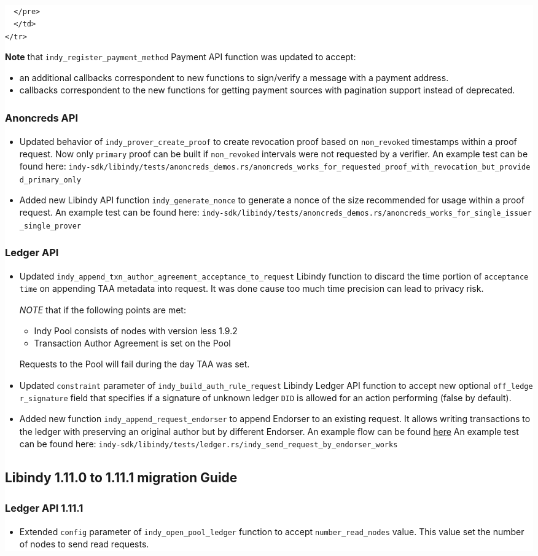       </pre>
      </td>
    </tr>
</table>

**Note** that `indy_register_payment_method` Payment API function was updated to accept:
* an additional callbacks correspondent to new functions to sign/verify a message with a payment address.
* callbacks correspondent to the new functions for getting payment sources with pagination support instead of deprecated.

### Anoncreds API

* Updated behavior of `indy_prover_create_proof` to create revocation proof based on `non_revoked` timestamps within a proof request.
Now only `primary` proof can be built if `non_revoked` intervals were not requested by a verifier.
An example test can be found here: `indy-sdk/libindy/tests/anoncreds_demos.rs/anoncreds_works_for_requested_proof_with_revocation_but_provided_primary_only`

* Added new Libindy API function `indy_generate_nonce` to generate a nonce of the size recommended for usage within a proof request.
An example test can be found here: `indy-sdk/libindy/tests/anoncreds_demos.rs/anoncreds_works_for_single_issuer_single_prover`

### Ledger API

* Updated `indy_append_txn_author_agreement_acceptance_to_request` Libindy function to discard the time portion of `acceptance time` on appending TAA metadata into request.
It was done cause too much time precision can lead to privacy risk.

    *NOTE* that if the following points are met:
    - Indy Pool consists of nodes with version less 1.9.2
    - Transaction Author Agreement is set on the Pool

    Requests to the Pool will fail during the day TAA was set.

* Updated `constraint` parameter of `indy_build_auth_rule_request` Libindy Ledger API function to accept new optional `off_ledger_signature` field that specifies if a signature of unknown ledger `DID` is allowed for an action performing (false by default).

* Added new function `indy_append_request_endorser` to append Endorser to an existing request.
It allows writing transactions to the ledger with preserving an original author but by different Endorser.
An example flow can be found [here](../configuration.md)
An example test can be found here: `indy-sdk/libindy/tests/ledger.rs/indy_send_request_by_endorser_works`

## Libindy 1.11.0 to 1.11.1 migration Guide

### Ledger API 1.11.1

* Extended `config` parameter of `indy_open_pool_ledger` function to accept `number_read_nodes` value.
This value set the number of nodes to send read requests.
